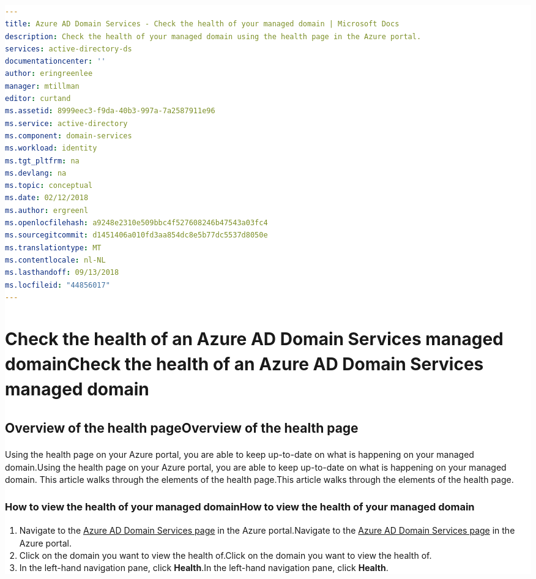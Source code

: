 ```yaml
---
title: Azure AD Domain Services - Check the health of your managed domain | Microsoft Docs
description: Check the health of your managed domain using the health page in the Azure portal.
services: active-directory-ds
documentationcenter: ''
author: eringreenlee
manager: mtillman
editor: curtand
ms.assetid: 8999eec3-f9da-40b3-997a-7a2587911e96
ms.service: active-directory
ms.component: domain-services
ms.workload: identity
ms.tgt_pltfrm: na
ms.devlang: na
ms.topic: conceptual
ms.date: 02/12/2018
ms.author: ergreenl
ms.openlocfilehash: a9248e2310e509bbc4f527608246b47543a03fc4
ms.sourcegitcommit: d1451406a010fd3aa854dc8e5b77dc5537d8050e
ms.translationtype: MT
ms.contentlocale: nl-NL
ms.lasthandoff: 09/13/2018
ms.locfileid: "44856017"
---
```

# <a name="check-the-health-of-an-azure-ad-domain-services-managed-domain"></a><span data-ttu-id="705d5-103">Check the health of an Azure AD Domain Services managed domain</span><span class="sxs-lookup"><span data-stu-id="705d5-103">Check the health of an Azure AD Domain Services managed domain</span></span>

## <a name="overview-of-the-health-page"></a><span data-ttu-id="705d5-104">Overview of the health page</span><span class="sxs-lookup"><span data-stu-id="705d5-104">Overview of the health page</span></span>
<span data-ttu-id="705d5-105">Using the health page on your Azure portal, you are able to keep up-to-date on what is happening on your managed domain.</span><span class="sxs-lookup"><span data-stu-id="705d5-105">Using the health page on your Azure portal, you are able to keep up-to-date on what is happening on your managed domain.</span></span> <span data-ttu-id="705d5-106">This article walks through the elements of the health page.</span><span class="sxs-lookup"><span data-stu-id="705d5-106">This article walks through the elements of the health page.</span></span>

### <a name="how-to-view-the-health-of-your-managed-domain"></a><span data-ttu-id="705d5-107">How to view the health of your managed domain</span><span class="sxs-lookup"><span data-stu-id="705d5-107">How to view the health of your managed domain</span></span>
1. <span data-ttu-id="705d5-108">Navigate to the [Azure AD Domain Services page](https://portal.azure.com/#blade/HubsExtension/Resources/resourceType/Microsoft.AAD%2FdomainServices) in the Azure portal.</span><span class="sxs-lookup"><span data-stu-id="705d5-108">Navigate to the [Azure AD Domain Services page](https://portal.azure.com/#blade/HubsExtension/Resources/resourceType/Microsoft.AAD%2FdomainServices) in the Azure portal.</span></span>
2. <span data-ttu-id="705d5-109">Click on the domain you want to view the health of.</span><span class="sxs-lookup"><span data-stu-id="705d5-109">Click on the domain you want to view the health of.</span></span>
3. <span data-ttu-id="705d5-110">In the left-hand navigation pane, click **Health**.</span><span class="sxs-lookup"><span data-stu-id="705d5-110">In the left-hand navigation pane, click **Health**.</span></span>

